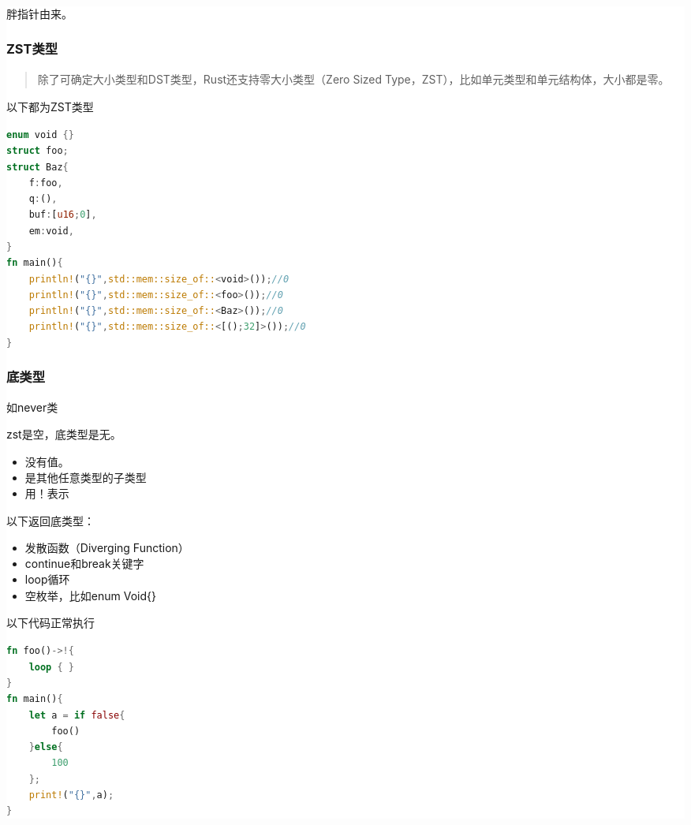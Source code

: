 胖指针由来。

### ZST类型

> 除了可确定大小类型和DST类型，Rust还支持零大小类型（Zero Sized Type，ZST），比如单元类型和单元结构体，大小都是零。

以下都为ZST类型

```rust
enum void {}
struct foo;
struct Baz{
    f:foo,
    q:(),
    buf:[u16;0],
    em:void,
}
fn main(){
    println!("{}",std::mem::size_of::<void>());//0
    println!("{}",std::mem::size_of::<foo>());//0
    println!("{}",std::mem::size_of::<Baz>());//0
    println!("{}",std::mem::size_of::<[();32]>());//0
}
```

### 底类型

如never类

zst是空，底类型是无。

- 没有值。
- 是其他任意类型的子类型
- 用！表示

以下返回底类型：

- 发散函数（Diverging Function）
-  continue和break关键字
-  loop循环
-  空枚举，比如enum Void{}

以下代码正常执行

```rust
fn foo()->!{
    loop { }
}
fn main(){
    let a = if false{
        foo()
    }else{
        100
    };
    print!("{}",a);
}

```
